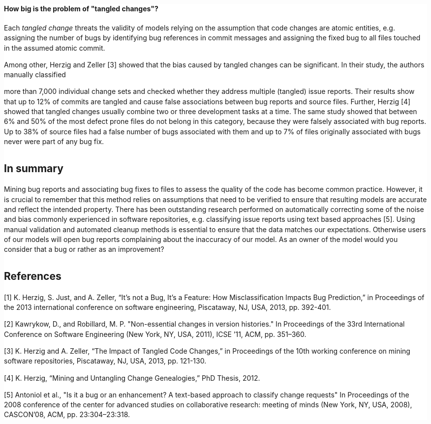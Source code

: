 #### How big is the problem of "tangled changes"?



Each *tangled change* threats the validity of models relying on the assumption that code changes are atomic entities, e.g. assigning the number of bugs by identifying bug references in commit messages and assigning the fixed bug to all files touched in the assumed atomic commit. 



Among other, Herzig and Zeller [3] showed that the bias caused by tangled changes can be significant. In their study, the authors manually classified

more than 7,000 individual change sets and checked whether they address multiple (tangled) issue reports. Their results show that up to 12% of commits are tangled and cause false associations between bug reports and source files. Further, Herzig [4] showed that tangled changes usually combine two or three development tasks at a time. The same study showed that between 6% and 50% of the most defect prone files do not belong in this category, because they were falsely associated with bug reports. Up to 38% of source files had a false number of bugs associated with them and up to 7% of files originally associated with bugs never were part of any bug fix.

 

## In summary



Mining bug reports and associating bug fixes to files to assess the quality of the code has become common practice. However, it is crucial to remember that this method relies on assumptions that need to be verified to ensure that resulting models are accurate and reflect the intended property. There has been outstanding research performed on automatically correcting some of the noise and bias commonly experienced in software repositories, e.g. classifying issue reports using text based approaches [5]. Using manual validation and automated cleanup methods is essential to ensure that the data matches our expectations. Otherwise users of our models will open bug reports complaining about the inaccuracy of our model. As an owner of the model would you consider that a bug or rather as an improvement?



## References



[1] K. Herzig, S. Just, and A. Zeller, “It’s not a Bug, It’s a Feature: How Misclassification Impacts Bug Prediction,” in Proceedings of the 2013 international conference on software engineering, Piscataway, NJ, USA, 2013, pp. 392-401. 



[2] Kawrykow, D., and Robillard, M. P. "Non-essential changes in version histories." In Proceedings of the 33rd International Conference on Software Engineering (New York, NY, USA, 2011), ICSE ’11, ACM, pp. 351–360.



[3] K. Herzig and A. Zeller, “The Impact of Tangled Code Changes,” in Proceedings of the 10th working conference on mining software repositories, Piscataway, NJ, USA, 2013, pp. 121-130. 



[4] K. Herzig, “Mining and Untangling Change Genealogies,” PhD Thesis, 2012. 



[5] Antoniol et al., "Is it a bug or an enhancement? A text-based approach to classify change requests" In Proceedings of the 2008 conference of the center for advanced studies on collaborative research: meeting of minds (New York, NY, USA, 2008), CASCON’08, ACM, pp. 23:304–23:318.

